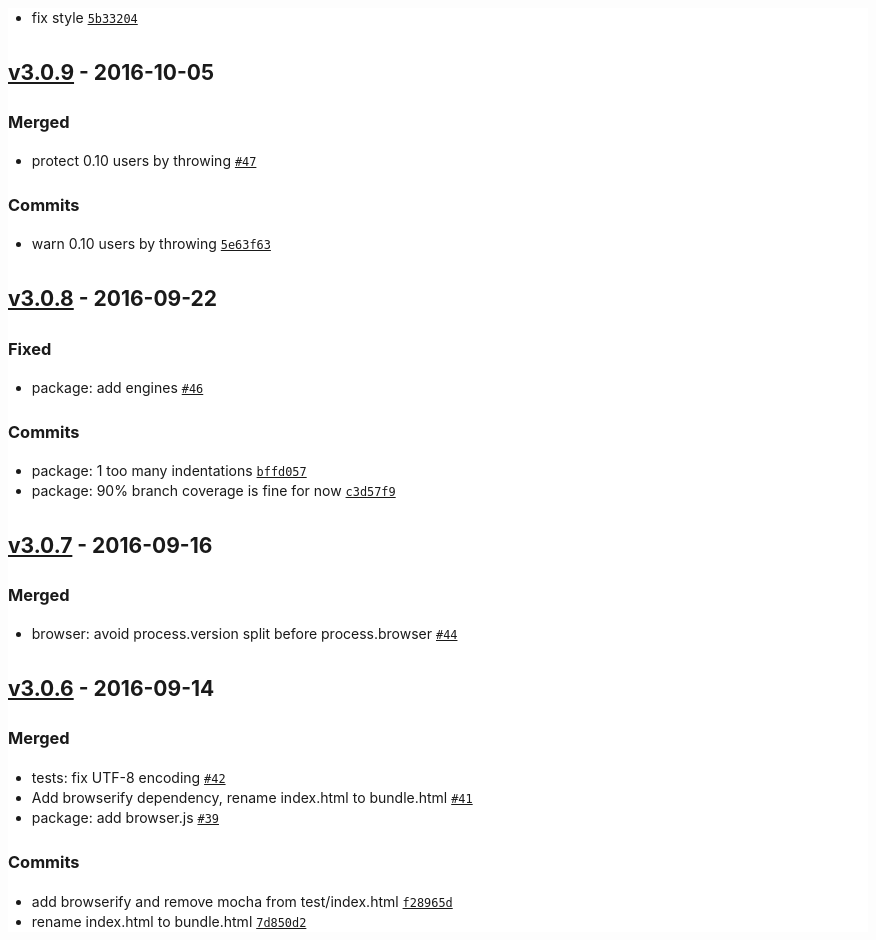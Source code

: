 - fix style [`5b33204`](https://github.com/browserify/pbkdf2/commit/5b33204d0172b06d7d93238ef72a1240b3e3f3c6)

## [v3.0.9](https://github.com/browserify/pbkdf2/compare/v3.0.8...v3.0.9) - 2016-10-05

### Merged

- protect 0.10 users by throwing [`#47`](https://github.com/browserify/pbkdf2/pull/47)

### Commits

- warn 0.10 users by throwing [`5e63f63`](https://github.com/browserify/pbkdf2/commit/5e63f63c149182f617b209d0419c408691b918d7)

## [v3.0.8](https://github.com/browserify/pbkdf2/compare/v3.0.7...v3.0.8) - 2016-09-22

### Fixed

- package: add engines [`#46`](https://github.com/browserify/pbkdf2/issues/46)

### Commits

- package: 1 too many indentations [`bffd057`](https://github.com/browserify/pbkdf2/commit/bffd0578fd2eb892a36cfd830fadc535deae9a49)
- package: 90% branch coverage is fine for now [`c3d57f9`](https://github.com/browserify/pbkdf2/commit/c3d57f96666f556034b8b59839b28b7fa7c342e9)

## [v3.0.7](https://github.com/browserify/pbkdf2/compare/v3.0.6...v3.0.7) - 2016-09-16

### Merged

- browser: avoid process.version split before process.browser [`#44`](https://github.com/browserify/pbkdf2/pull/44)

## [v3.0.6](https://github.com/browserify/pbkdf2/compare/v3.0.5...v3.0.6) - 2016-09-14

### Merged

- tests: fix UTF-8 encoding [`#42`](https://github.com/browserify/pbkdf2/pull/42)
- Add browserify dependency, rename index.html to bundle.html [`#41`](https://github.com/browserify/pbkdf2/pull/41)
- package: add browser.js [`#39`](https://github.com/browserify/pbkdf2/pull/39)

### Commits

- add browserify and remove mocha from test/index.html [`f28965d`](https://github.com/browserify/pbkdf2/commit/f28965d0a494e9f6f95f616bb3f608d3a15bff9c)
- rename index.html to bundle.html [`7d850d2`](https://github.com/browserify/pbkdf2/commit/7d850d247a93122a5e1b60fabddf64f7958cfeeb)
